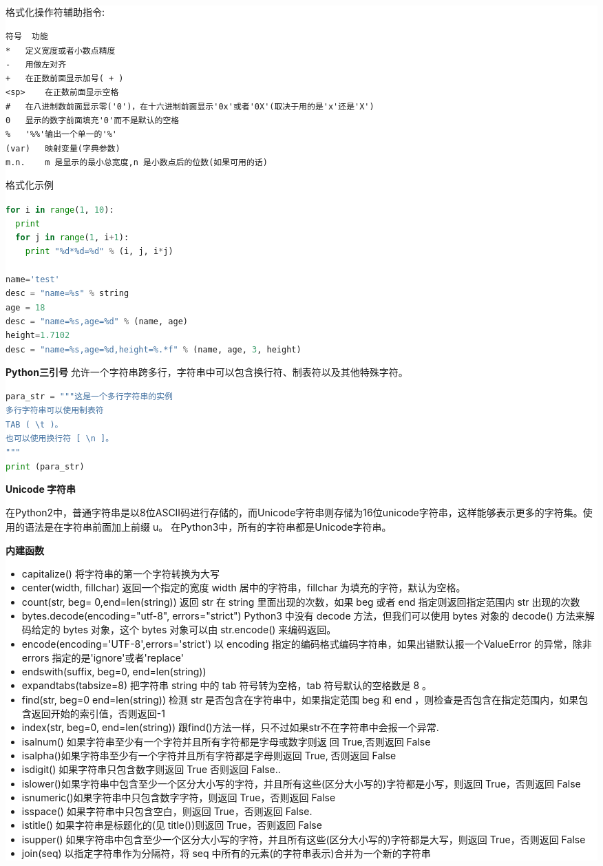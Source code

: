 格式化操作符辅助指令:
```
符号	功能
*	定义宽度或者小数点精度
-	用做左对齐
+	在正数前面显示加号( + )
<sp>	在正数前面显示空格
#	在八进制数前面显示零('0')，在十六进制前面显示'0x'或者'0X'(取决于用的是'x'还是'X')
0	显示的数字前面填充'0'而不是默认的空格
%	'%%'输出一个单一的'%'
(var)	映射变量(字典参数)
m.n.	m 是显示的最小总宽度,n 是小数点后的位数(如果可用的话)
```

格式化示例
```python
for i in range(1, 10):
  print
  for j in range(1, i+1):
    print "%d*%d=%d" % (i, j, i*j)

name='test'
desc = "name=%s" % string 
age = 18
desc = "name=%s,age=%d" % (name, age)
height=1.7102
desc = "name=%s,age=%d,height=%.*f" % (name, age, 3, height)
```

__Python三引号__ 允许一个字符串跨多行，字符串中可以包含换行符、制表符以及其他特殊字符。
```python
para_str = """这是一个多行字符串的实例
多行字符串可以使用制表符
TAB ( \t )。
也可以使用换行符 [ \n ]。
"""
print (para_str)
```

__Unicode 字符串__

在Python2中，普通字符串是以8位ASCII码进行存储的，而Unicode字符串则存储为16位unicode字符串，这样能够表示更多的字符集。使用的语法是在字符串前面加上前缀 u。
在Python3中，所有的字符串都是Unicode字符串。

__内建函数__

* capitalize() 将字符串的第一个字符转换为大写
* center(width, fillchar) 返回一个指定的宽度 width 居中的字符串，fillchar 为填充的字符，默认为空格。
* count(str, beg= 0,end=len(string)) 返回 str 在 string 里面出现的次数，如果 beg 或者 end 指定则返回指定范围内 str 出现的次数
* bytes.decode(encoding="utf-8", errors="strict") Python3 中没有 decode 方法，但我们可以使用 bytes 对象的 decode() 方法来解码给定的 bytes 对象，这个 bytes 对象可以由 str.encode() 来编码返回。
* encode(encoding='UTF-8',errors='strict') 以 encoding 指定的编码格式编码字符串，如果出错默认报一个ValueError 的异常，除非 errors 指定的是'ignore'或者'replace'
* endswith(suffix, beg=0, end=len(string)) 
* expandtabs(tabsize=8) 把字符串 string 中的 tab 符号转为空格，tab 符号默认的空格数是 8 。
* find(str, beg=0 end=len(string)) 检测 str 是否包含在字符串中，如果指定范围 beg 和 end ，则检查是否包含在指定范围内，如果包含返回开始的索引值，否则返回-1
* index(str, beg=0, end=len(string)) 跟find()方法一样，只不过如果str不在字符串中会报一个异常.
* isalnum() 如果字符串至少有一个字符并且所有字符都是字母或数字则返 回 True,否则返回 False
* isalpha()如果字符串至少有一个字符并且所有字符都是字母则返回 True, 否则返回 False
* isdigit() 如果字符串只包含数字则返回 True 否则返回 False..
* islower()如果字符串中包含至少一个区分大小写的字符，并且所有这些(区分大小写的)字符都是小写，则返回 True，否则返回 False
* isnumeric()如果字符串中只包含数字字符，则返回 True，否则返回 False
* isspace() 如果字符串中只包含空白，则返回 True，否则返回 False.
* istitle() 如果字符串是标题化的(见 title())则返回 True，否则返回 False
* isupper() 如果字符串中包含至少一个区分大小写的字符，并且所有这些(区分大小写的)字符都是大写，则返回 True，否则返回 False
* join(seq) 以指定字符串作为分隔符，将 seq 中所有的元素(的字符串表示)合并为一个新的字符串